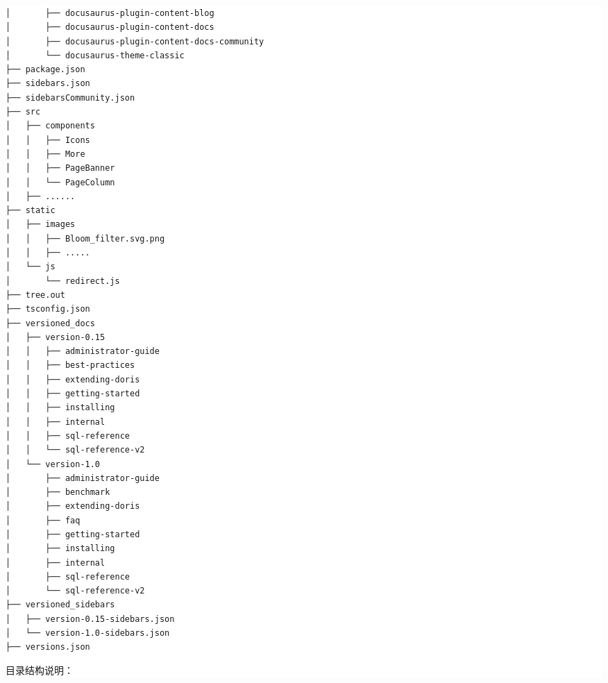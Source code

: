 ```
│       ├── docusaurus-plugin-content-blog
│       ├── docusaurus-plugin-content-docs
│       ├── docusaurus-plugin-content-docs-community
│       └── docusaurus-theme-classic
├── package.json
├── sidebars.json
├── sidebarsCommunity.json
├── src
│   ├── components
│   │   ├── Icons
│   │   ├── More
│   │   ├── PageBanner
│   │   └── PageColumn
│   ├── ......
├── static
│   ├── images
│   │   ├── Bloom_filter.svg.png
│   │   ├── .....
│   └── js
│       └── redirect.js
├── tree.out
├── tsconfig.json
├── versioned_docs
│   ├── version-0.15
│   │   ├── administrator-guide
│   │   ├── best-practices
│   │   ├── extending-doris
│   │   ├── getting-started
│   │   ├── installing
│   │   ├── internal
│   │   ├── sql-reference
│   │   └── sql-reference-v2
│   └── version-1.0
│       ├── administrator-guide
│       ├── benchmark
│       ├── extending-doris
│       ├── faq
│       ├── getting-started
│       ├── installing
│       ├── internal
│       ├── sql-reference
│       └── sql-reference-v2
├── versioned_sidebars
│   ├── version-0.15-sidebars.json
│   └── version-1.0-sidebars.json
├── versions.json

```

目录结构说明：
